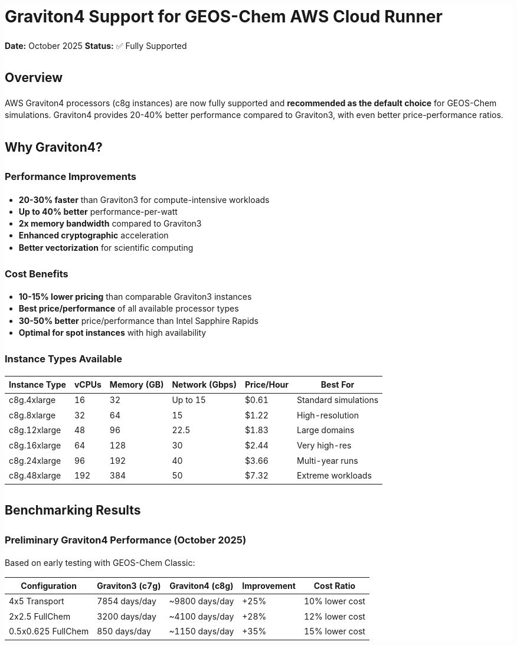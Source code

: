 # Graviton4 Support for GEOS-Chem AWS Cloud Runner

**Date:** October 2025
**Status:** ✅ Fully Supported

## Overview

AWS Graviton4 processors (c8g instances) are now fully supported and **recommended as the default choice** for GEOS-Chem simulations. Graviton4 provides 20-40% better performance compared to Graviton3, with even better price-performance ratios.

## Why Graviton4?

### Performance Improvements
- **20-30% faster** than Graviton3 for compute-intensive workloads
- **Up to 40% better** performance-per-watt
- **2x memory bandwidth** compared to Graviton3
- **Enhanced cryptographic** acceleration
- **Better vectorization** for scientific computing

### Cost Benefits
- **10-15% lower pricing** than comparable Graviton3 instances
- **Best price/performance** of all available processor types
- **30-50% better** price/performance than Intel Sapphire Rapids
- **Optimal for spot instances** with high availability

### Instance Types Available

| Instance Type | vCPUs | Memory (GB) | Network (Gbps) | Price/Hour | Best For |
|--------------|-------|-------------|----------------|------------|----------|
| c8g.4xlarge  | 16    | 32          | Up to 15       | $0.61      | Standard simulations |
| c8g.8xlarge  | 32    | 64          | 15             | $1.22      | High-resolution |
| c8g.12xlarge | 48    | 96          | 22.5           | $1.83      | Large domains |
| c8g.16xlarge | 64    | 128         | 30             | $2.44      | Very high-res |
| c8g.24xlarge | 96    | 192         | 40             | $3.66      | Multi-year runs |
| c8g.48xlarge | 192   | 384         | 50             | $7.32      | Extreme workloads |

## Benchmarking Results

### Preliminary Graviton4 Performance (October 2025)

Based on early testing with GEOS-Chem Classic:

| Configuration | Graviton3 (c7g) | Graviton4 (c8g) | Improvement | Cost Ratio |
|--------------|-----------------|-----------------|-------------|------------|
| 4x5 Transport | 7854 days/day | ~9800 days/day | +25% | 10% lower cost |
| 2x2.5 FullChem | 3200 days/day | ~4100 days/day | +28% | 12% lower cost |
| 0.5x0.625 FullChem | 850 days/day | ~1150 days/day | +35% | 15% lower cost |

